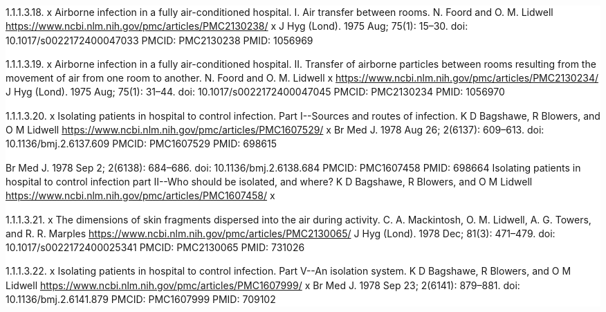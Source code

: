
1.1.1.3.18.	x Airborne infection in a fully air-conditioned hospital. I. Air transfer between rooms.
N. Foord and O. M. Lidwell
https://www.ncbi.nlm.nih.gov/pmc/articles/PMC2130238/
x
J Hyg (Lond). 1975 Aug; 75(1): 15–30.
doi: 10.1017/s0022172400047033
PMCID: PMC2130238
PMID: 1056969



1.1.1.3.19.	x Airborne infection in a fully air-conditioned hospital. II. Transfer of airborne particles between rooms resulting from the movement of air from one room to another.
N. Foord and O. M. Lidwell
x
https://www.ncbi.nlm.nih.gov/pmc/articles/PMC2130234/
J Hyg (Lond). 1975 Aug; 75(1): 31–44.
doi: 10.1017/s0022172400047045
PMCID: PMC2130234
PMID: 1056970



1.1.1.3.20.	x Isolating patients in hospital to control infection. Part I--Sources and routes of infection.
K D Bagshawe, R Blowers, and O M Lidwell
https://www.ncbi.nlm.nih.gov/pmc/articles/PMC1607529/
x
Br Med J. 1978 Aug 26; 2(6137): 609–613.
doi: 10.1136/bmj.2.6137.609
PMCID: PMC1607529
PMID: 698615

Br Med J. 1978 Sep 2; 2(6138): 684–686.
doi: 10.1136/bmj.2.6138.684
PMCID: PMC1607458
PMID: 698664
Isolating patients in hospital to control infection part II--Who should be isolated, and where?
K D Bagshawe, R Blowers, and O M Lidwell
https://www.ncbi.nlm.nih.gov/pmc/articles/PMC1607458/
x

1.1.1.3.21.	x The dimensions of skin fragments dispersed into the air during activity.
C. A. Mackintosh, O. M. Lidwell, A. G. Towers, and R. R. Marples
https://www.ncbi.nlm.nih.gov/pmc/articles/PMC2130065/
J Hyg (Lond). 1978 Dec; 81(3): 471–479.
doi: 10.1017/s0022172400025341
PMCID: PMC2130065
PMID: 731026


1.1.1.3.22.	x Isolating patients in hospital to control infection. Part V--An isolation system.
K D Bagshawe, R Blowers, and O M Lidwell
https://www.ncbi.nlm.nih.gov/pmc/articles/PMC1607999/
x
Br Med J. 1978 Sep 23; 2(6141): 879–881.
doi: 10.1136/bmj.2.6141.879
PMCID: PMC1607999
PMID: 709102
